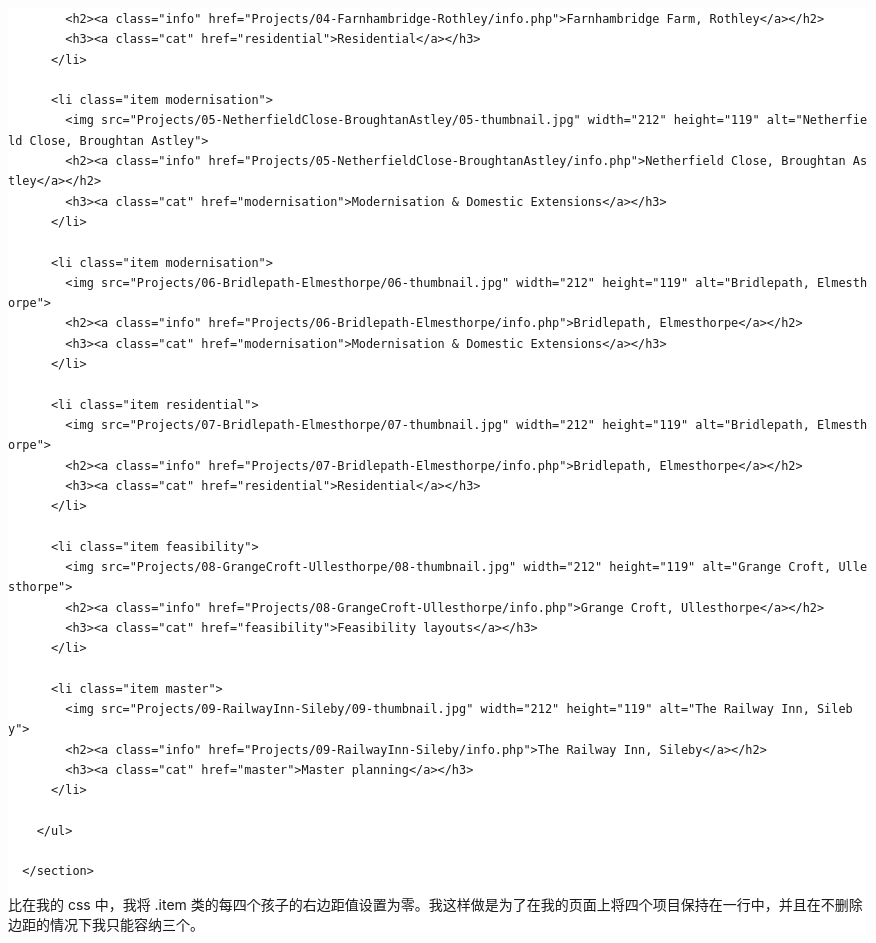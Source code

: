 ```
        <h2><a class="info" href="Projects/04-Farnhambridge-Rothley/info.php">Farnhambridge Farm, Rothley</a></h2>
        <h3><a class="cat" href="residential">Residential</a></h3>
      </li>

      <li class="item modernisation">
        <img src="Projects/05-NetherfieldClose-BroughtanAstley/05-thumbnail.jpg" width="212" height="119" alt="Netherfield Close, Broughtan Astley">
        <h2><a class="info" href="Projects/05-NetherfieldClose-BroughtanAstley/info.php">Netherfield Close, Broughtan Astley</a></h2>
        <h3><a class="cat" href="modernisation">Modernisation & Domestic Extensions</a></h3>
      </li>

      <li class="item modernisation">
        <img src="Projects/06-Bridlepath-Elmesthorpe/06-thumbnail.jpg" width="212" height="119" alt="Bridlepath, Elmesthorpe">
        <h2><a class="info" href="Projects/06-Bridlepath-Elmesthorpe/info.php">Bridlepath, Elmesthorpe</a></h2>
        <h3><a class="cat" href="modernisation">Modernisation & Domestic Extensions</a></h3>
      </li>

      <li class="item residential">
        <img src="Projects/07-Bridlepath-Elmesthorpe/07-thumbnail.jpg" width="212" height="119" alt="Bridlepath, Elmesthorpe">
        <h2><a class="info" href="Projects/07-Bridlepath-Elmesthorpe/info.php">Bridlepath, Elmesthorpe</a></h2>
        <h3><a class="cat" href="residential">Residential</a></h3>
      </li>

      <li class="item feasibility">
        <img src="Projects/08-GrangeCroft-Ullesthorpe/08-thumbnail.jpg" width="212" height="119" alt="Grange Croft, Ullesthorpe">
        <h2><a class="info" href="Projects/08-GrangeCroft-Ullesthorpe/info.php">Grange Croft, Ullesthorpe</a></h2>
        <h3><a class="cat" href="feasibility">Feasibility layouts</a></h3>
      </li>

      <li class="item master">
        <img src="Projects/09-RailwayInn-Sileby/09-thumbnail.jpg" width="212" height="119" alt="The Railway Inn, Sileby">
        <h2><a class="info" href="Projects/09-RailwayInn-Sileby/info.php">The Railway Inn, Sileby</a></h2>
        <h3><a class="cat" href="master">Master planning</a></h3>
      </li>

    </ul>

  </section> 
```

比在我的 css 中，我将 .item 类的每四个孩子的右边距值设置为零。我这样做是为了在我的页面上将四个项目保持在一行中，并且在不删除边距的情况下我只能容纳三个。
